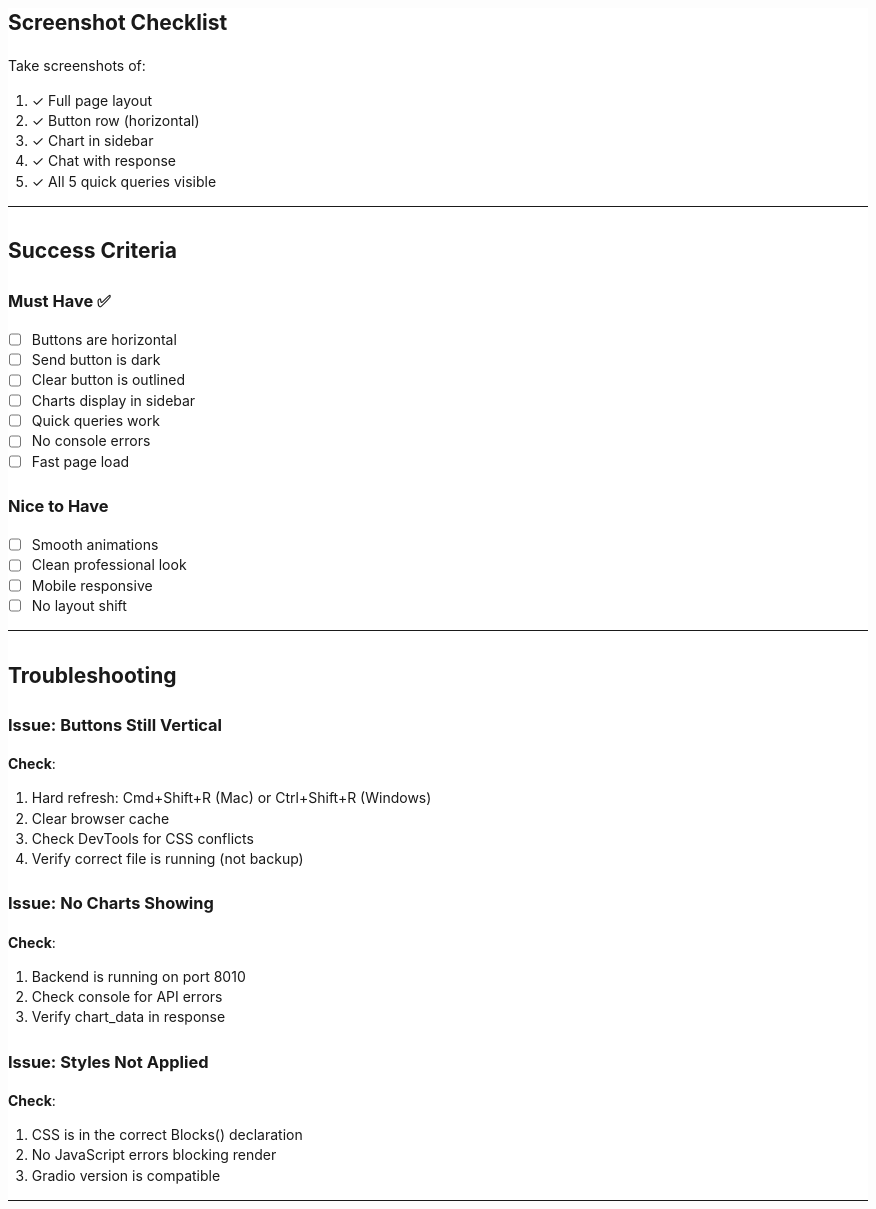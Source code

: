 
## Screenshot Checklist

Take screenshots of:
1. ✓ Full page layout
2. ✓ Button row (horizontal)
3. ✓ Chart in sidebar
4. ✓ Chat with response
5. ✓ All 5 quick queries visible

---

## Success Criteria

### Must Have ✅
- [ ] Buttons are horizontal
- [ ] Send button is dark
- [ ] Clear button is outlined
- [ ] Charts display in sidebar
- [ ] Quick queries work
- [ ] No console errors
- [ ] Fast page load

### Nice to Have
- [ ] Smooth animations
- [ ] Clean professional look
- [ ] Mobile responsive
- [ ] No layout shift

---

## Troubleshooting

### Issue: Buttons Still Vertical
**Check**:
1. Hard refresh: Cmd+Shift+R (Mac) or Ctrl+Shift+R (Windows)
2. Clear browser cache
3. Check DevTools for CSS conflicts
4. Verify correct file is running (not backup)

### Issue: No Charts Showing
**Check**:
1. Backend is running on port 8010
2. Check console for API errors
3. Verify chart_data in response

### Issue: Styles Not Applied
**Check**:
1. CSS is in the correct Blocks() declaration
2. No JavaScript errors blocking render
3. Gradio version is compatible

---